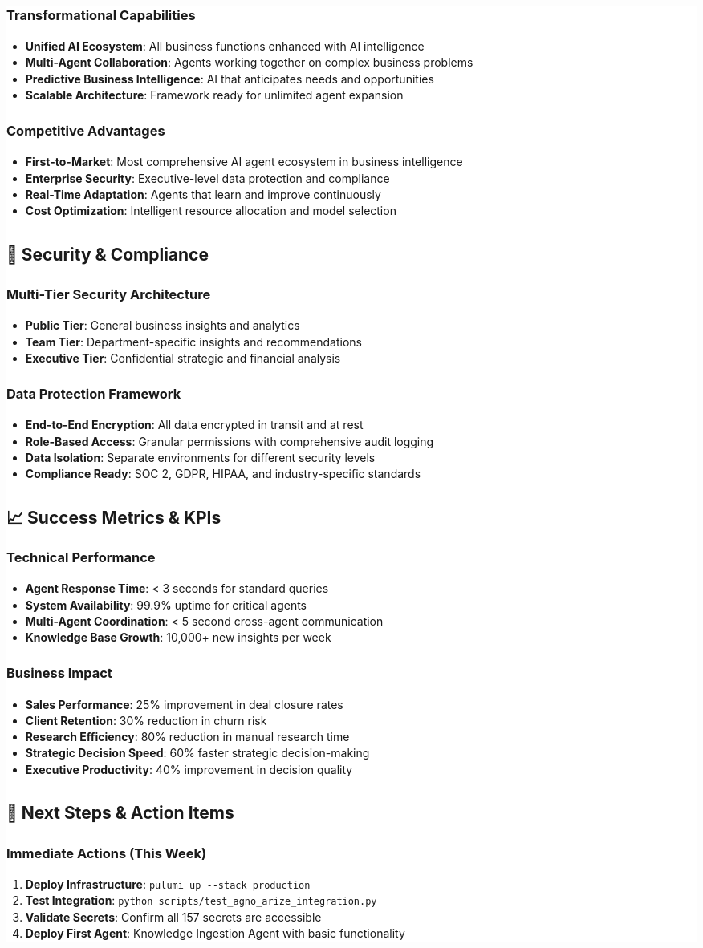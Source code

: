 ### **Transformational Capabilities**
- **Unified AI Ecosystem**: All business functions enhanced with AI intelligence
- **Multi-Agent Collaboration**: Agents working together on complex business problems
- **Predictive Business Intelligence**: AI that anticipates needs and opportunities
- **Scalable Architecture**: Framework ready for unlimited agent expansion

### **Competitive Advantages**
- **First-to-Market**: Most comprehensive AI agent ecosystem in business intelligence
- **Enterprise Security**: Executive-level data protection and compliance
- **Real-Time Adaptation**: Agents that learn and improve continuously
- **Cost Optimization**: Intelligent resource allocation and model selection

## 🔐 **Security & Compliance**

### **Multi-Tier Security Architecture**
- **Public Tier**: General business insights and analytics
- **Team Tier**: Department-specific insights and recommendations
- **Executive Tier**: Confidential strategic and financial analysis

### **Data Protection Framework**
- **End-to-End Encryption**: All data encrypted in transit and at rest
- **Role-Based Access**: Granular permissions with comprehensive audit logging
- **Data Isolation**: Separate environments for different security levels
- **Compliance Ready**: SOC 2, GDPR, HIPAA, and industry-specific standards

## 📈 **Success Metrics & KPIs**

### **Technical Performance**
- **Agent Response Time**: < 3 seconds for standard queries
- **System Availability**: 99.9% uptime for critical agents
- **Multi-Agent Coordination**: < 5 second cross-agent communication
- **Knowledge Base Growth**: 10,000+ new insights per week

### **Business Impact**
- **Sales Performance**: 25% improvement in deal closure rates
- **Client Retention**: 30% reduction in churn risk
- **Research Efficiency**: 80% reduction in manual research time
- **Strategic Decision Speed**: 60% faster strategic decision-making
- **Executive Productivity**: 40% improvement in decision quality

## 🎯 **Next Steps & Action Items**

### **Immediate Actions (This Week)**
1. **Deploy Infrastructure**: `pulumi up --stack production`
2. **Test Integration**: `python scripts/test_agno_arize_integration.py`
3. **Validate Secrets**: Confirm all 157 secrets are accessible
4. **Deploy First Agent**: Knowledge Ingestion Agent with basic functionality
